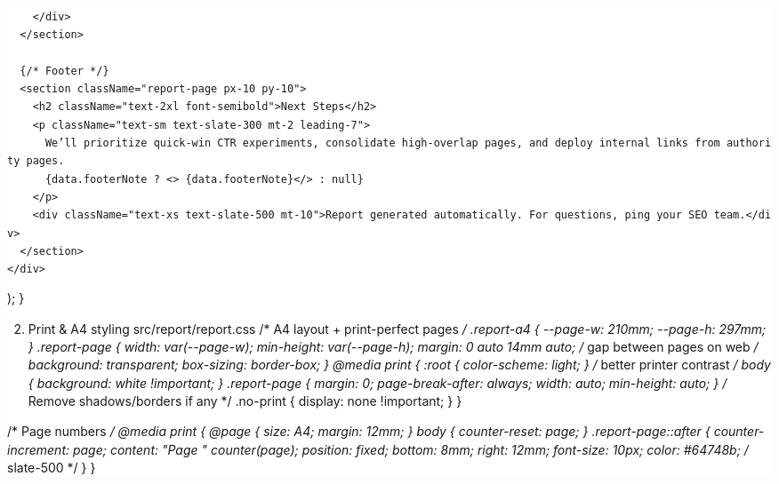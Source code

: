         </div>
      </section>

      {/* Footer */}
      <section className="report-page px-10 py-10">
        <h2 className="text-2xl font-semibold">Next Steps</h2>
        <p className="text-sm text-slate-300 mt-2 leading-7">
          We’ll prioritize quick-win CTR experiments, consolidate high-overlap pages, and deploy internal links from authority pages.
          {data.footerNote ? <> {data.footerNote}</> : null}
        </p>
        <div className="text-xs text-slate-500 mt-10">Report generated automatically. For questions, ping your SEO team.</div>
      </section>
    </div>
  );
}

2) Print & A4 styling
src/report/report.css
/* A4 layout + print-perfect pages */
.report-a4 { --page-w: 210mm; --page-h: 297mm; }
.report-page {
  width: var(--page-w);
  min-height: var(--page-h);
  margin: 0 auto 14mm auto;  /* gap between pages on web */
  background: transparent;
  box-sizing: border-box;
}
@media print {
  :root { color-scheme: light; }       /* better printer contrast */
  body { background: white !important; }
  .report-page {
    margin: 0;
    page-break-after: always;
    width: auto;
    min-height: auto;
  }
  /* Remove shadows/borders if any */
  .no-print { display: none !important; }
}

/* Page numbers */
@media print {
  @page { size: A4; margin: 12mm; }
  body { counter-reset: page; }
  .report-page::after {
    counter-increment: page;
    content: "Page " counter(page);
    position: fixed;
    bottom: 8mm;
    right: 12mm;
    font-size: 10px;
    color: #64748b; /* slate-500 */
  }
}
